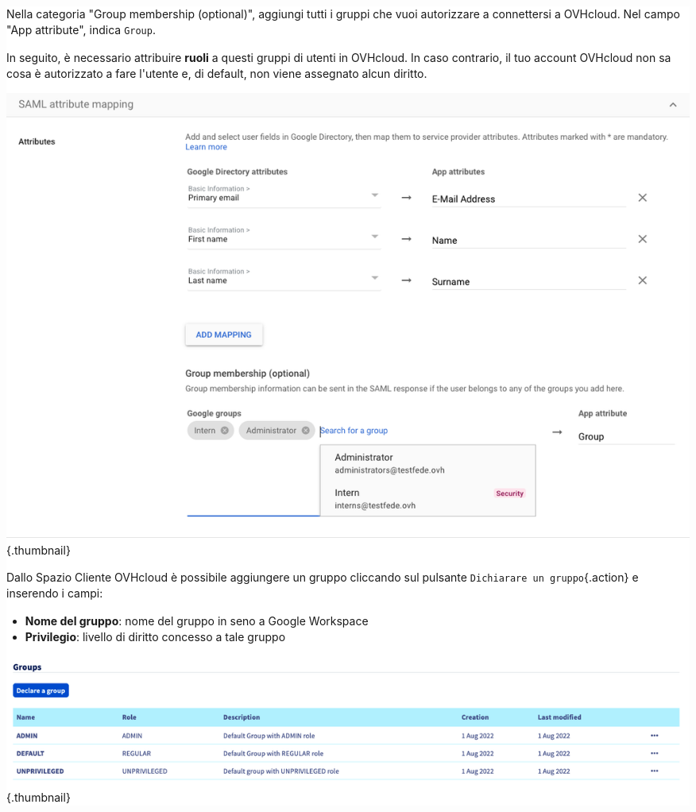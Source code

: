 Nella categoria "Group membership (optional)", aggiungi tutti i gruppi che vuoi autorizzare a connettersi a OVHcloud. Nel campo "App attribute", indica `Group`.

In seguito, è necessario attribuire **ruoli** a questi gruppi di utenti in OVHcloud. In caso contrario, il tuo account OVHcloud non sa cosa è autorizzato a fare l'utente e, di default, non viene assegnato alcun diritto.

![Configurazione dei gruppi di utenti](images/google_workspace_web_mobile_setup_groups.png){.thumbnail}

Dallo Spazio Cliente OVHcloud è possibile aggiungere un gruppo cliccando sul pulsante `Dichiarare un gruppo`{.action} e inserendo i campi:

 - **Nome del gruppo**: nome del gruppo in seno a Google Workspace
 - **Privilegio**: livello di diritto concesso a tale gruppo

![Gruppi di gestione utenti Google Workspace](images/ovhcloud_user_management_groups_1.png){.thumbnail}
